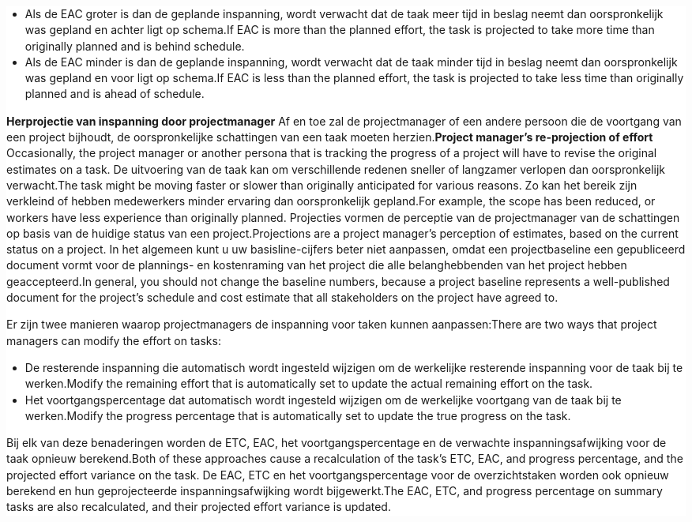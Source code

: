 -   <span data-ttu-id="7dc78-249">Als de EAC groter is dan de geplande inspanning, wordt verwacht dat de taak meer tijd in beslag neemt dan oorspronkelijk was gepland en achter ligt op schema.</span><span class="sxs-lookup"><span data-stu-id="7dc78-249">If EAC is more than the planned effort, the task is projected to take more time than originally planned and is behind schedule.</span></span>
-   <span data-ttu-id="7dc78-250">Als de EAC minder is dan de geplande inspanning, wordt verwacht dat de taak minder tijd in beslag neemt dan oorspronkelijk was gepland en voor ligt op schema.</span><span class="sxs-lookup"><span data-stu-id="7dc78-250">If EAC is less than the planned effort, the task is projected to take less time than originally planned and is ahead of schedule.</span></span>

<span data-ttu-id="7dc78-251">**Herprojectie van inspanning door projectmanager** Af en toe zal de projectmanager of een andere persoon die de voortgang van een project bijhoudt, de oorspronkelijke schattingen van een taak moeten herzien.</span><span class="sxs-lookup"><span data-stu-id="7dc78-251">**Project manager’s re-projection of effort** Occasionally, the project manager or another persona that is tracking the progress of a project will have to revise the original estimates on a task.</span></span> <span data-ttu-id="7dc78-252">De uitvoering van de taak kan om verschillende redenen sneller of langzamer verlopen dan oorspronkelijk verwacht.</span><span class="sxs-lookup"><span data-stu-id="7dc78-252">The task might be moving faster or slower than originally anticipated for various reasons.</span></span> <span data-ttu-id="7dc78-253">Zo kan het bereik zijn verkleind of hebben medewerkers minder ervaring dan oorspronkelijk gepland.</span><span class="sxs-lookup"><span data-stu-id="7dc78-253">For example, the scope has been reduced, or workers have less experience than originally planned.</span></span> <span data-ttu-id="7dc78-254">Projecties vormen de perceptie van de projectmanager van de schattingen op basis van de huidige status van een project.</span><span class="sxs-lookup"><span data-stu-id="7dc78-254">Projections are a project manager’s perception of estimates, based on the current status on a project.</span></span> <span data-ttu-id="7dc78-255">In het algemeen kunt u uw basisline-cijfers beter niet aanpassen, omdat een projectbaseline een gepubliceerd document vormt voor de plannings- en kostenraming van het project die alle belanghebbenden van het project hebben geaccepteerd.</span><span class="sxs-lookup"><span data-stu-id="7dc78-255">In general, you should not change the baseline numbers, because a project baseline represents a well-published document for the project’s schedule and cost estimate that all stakeholders on the project have agreed to.</span></span> 

<span data-ttu-id="7dc78-256">Er zijn twee manieren waarop projectmanagers de inspanning voor taken kunnen aanpassen:</span><span class="sxs-lookup"><span data-stu-id="7dc78-256">There are two ways that project managers can modify the effort on tasks:</span></span>

-   <span data-ttu-id="7dc78-257">De resterende inspanning die automatisch wordt ingesteld wijzigen om de werkelijke resterende inspanning voor de taak bij te werken.</span><span class="sxs-lookup"><span data-stu-id="7dc78-257">Modify the remaining effort that is automatically set to update the actual remaining effort on the task.</span></span>
-   <span data-ttu-id="7dc78-258">Het voortgangspercentage dat automatisch wordt ingesteld wijzigen om de werkelijke voortgang van de taak bij te werken.</span><span class="sxs-lookup"><span data-stu-id="7dc78-258">Modify the progress percentage that is automatically set to update the true progress on the task.</span></span>

<span data-ttu-id="7dc78-259">Bij elk van deze benaderingen worden de ETC, EAC, het voortgangspercentage en de verwachte inspanningsafwijking voor de taak opnieuw berekend.</span><span class="sxs-lookup"><span data-stu-id="7dc78-259">Both of these approaches cause a recalculation of the task’s ETC, EAC, and progress percentage, and the projected effort variance on the task.</span></span> <span data-ttu-id="7dc78-260">De EAC, ETC en het voortgangspercentage voor de overzichtstaken worden ook opnieuw berekend en hun geprojecteerde inspanningsafwijking wordt bijgewerkt.</span><span class="sxs-lookup"><span data-stu-id="7dc78-260">The EAC, ETC, and progress percentage on summary tasks are also recalculated, and their projected effort variance is updated.</span></span> 
